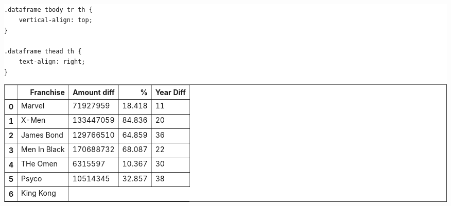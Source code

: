     .dataframe tbody tr th {
        vertical-align: top;
    }

    .dataframe thead th {
        text-align: right;
    }
</style>
<table border="1" class="dataframe">
  <thead>
    <tr style="text-align: right;">
      <th></th>
      <th>Franchise</th>
      <th>Amount diff</th>
      <th>%</th>
      <th>Year Diff</th>
    </tr>
  </thead>
  <tbody>
    <tr>
      <th>0</th>
      <td>Marvel</td>
      <td>71927959</td>
      <td>18.418</td>
      <td>11</td>
    </tr>
    <tr>
      <th>1</th>
      <td>X-Men</td>
      <td>133447059</td>
      <td>84.836</td>
      <td>20</td>
    </tr>
    <tr>
      <th>2</th>
      <td>James Bond</td>
      <td>129766510</td>
      <td>64.859</td>
      <td>36</td>
    </tr>
    <tr>
      <th>3</th>
      <td>Men In Black</td>
      <td>170688732</td>
      <td>68.087</td>
      <td>22</td>
    </tr>
    <tr>
      <th>4</th>
      <td>THe Omen</td>
      <td>6315597</td>
      <td>10.367</td>
      <td>30</td>
    </tr>
    <tr>
      <th>5</th>
      <td>Psyco</td>
      <td>10514345</td>
      <td>32.857</td>
      <td>38</td>
    </tr>
    <tr>
      <th>6</th>
      <td>King Kong</td>